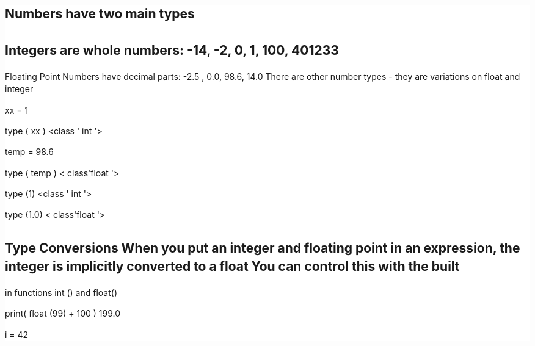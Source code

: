 Numbers have two main types
-  
Integers
 are whole numbers: 
   -14, -2, 0, 1, 100, 401233
- 
 Floating Point Numbers
 have  decimal parts:  -2.5 , 0.0, 98.6, 14.0
There are other number types - they are variations on float and integer
>>> 
xx
 = 1
>>> 
type
 (
xx
)
<class '
int
'>
>>> 
temp
 = 98.6
>>> 
type
(
temp
)
<
class'float
'>
>>> 
type
(1)
<class '
int
'>
>>> 
type
(1.0)
<
class'float
'>
>>> 
Type Conversions
When you put an integer and floating point in an expression, the integer is 
implicitly 
converted to a float
You can control this with the built
-
in functions 
int
() and float()
>>> 
print(
float
(99) 
+
 100
)
199.0
>>> 
i
 = 42